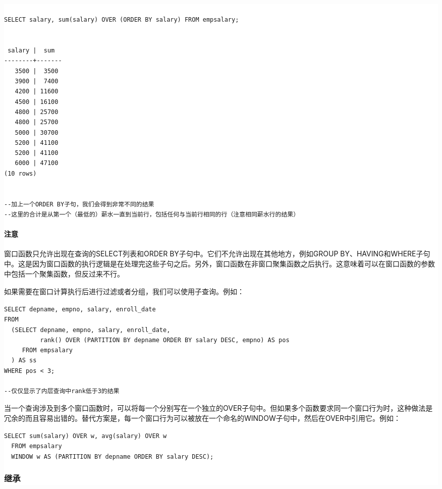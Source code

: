```pgsql

SELECT salary, sum(salary) OVER (ORDER BY salary) FROM empsalary;


 salary |  sum
--------+-------
   3500 |  3500
   3900 |  7400
   4200 | 11600
   4500 | 16100
   4800 | 25700
   4800 | 25700
   5000 | 30700
   5200 | 41100
   5200 | 41100
   6000 | 47100
(10 rows)


--加上一个ORDER BY子句，我们会得到非常不同的结果
--这里的合计是从第一个（最低的）薪水一直到当前行，包括任何与当前行相同的行（注意相同薪水行的结果）
```

#### 注意

窗口函数只允许出现在查询的SELECT列表和ORDER BY子句中。它们不允许出现在其他地方，例如GROUP BY、HAVING和WHERE子句中。这是因为窗口函数的执行逻辑是在处理完这些子句之后。另外，窗口函数在非窗口聚集函数之后执行。这意味着可以在窗口函数的参数中包括一个聚集函数，但反过来不行。

如果需要在窗口计算执行后进行过滤或者分组，我们可以使用子查询。例如：

```pgsql
SELECT depname, empno, salary, enroll_date
FROM
  (SELECT depname, empno, salary, enroll_date,
          rank() OVER (PARTITION BY depname ORDER BY salary DESC, empno) AS pos
     FROM empsalary
  ) AS ss
WHERE pos < 3;

--仅仅显示了内层查询中rank低于3的结果
```


当一个查询涉及到多个窗口函数时，可以将每一个分别写在一个独立的OVER子句中。但如果多个函数要求同一个窗口行为时，这种做法是冗余的而且容易出错的。替代方案是，每一个窗口行为可以被放在一个命名的WINDOW子句中，然后在OVER中引用它。例如：

```pgsql
SELECT sum(salary) OVER w, avg(salary) OVER w
  FROM empsalary
  WINDOW w AS (PARTITION BY depname ORDER BY salary DESC);
```

### 继承
